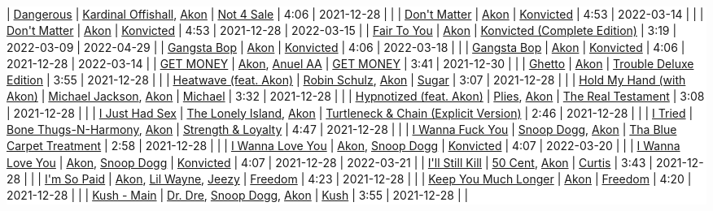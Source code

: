 | [Dangerous](https://open.spotify.com/track/4NOZ35Dhucr6UlVyLOtktd) | [Kardinal Offishall](https://open.spotify.com/artist/5P2rwRBgIN450RaJxdjYdA), [Akon](https://open.spotify.com/artist/0z4gvV4rjIZ9wHck67ucSV) | [Not 4 Sale](https://open.spotify.com/album/4mvT7q9PuuBWZcVyUnZP8e) | 4:06 | 2021-12-28 |  |
| [Don't Matter](https://open.spotify.com/track/7I6DceMT3utDOHjcYCbrr4) | [Akon](https://open.spotify.com/artist/0z4gvV4rjIZ9wHck67ucSV) | [Konvicted](https://open.spotify.com/album/6kzoWb4UzvKYgbDfAwgaFq) | 4:53 | 2022-03-14 |  |
| [Don't Matter](https://open.spotify.com/track/12yGwtB2h9NlzeOKYfVYTF) | [Akon](https://open.spotify.com/artist/0z4gvV4rjIZ9wHck67ucSV) | [Konvicted](https://open.spotify.com/album/13C2pc5O7ofZKd4p2VYO3S) | 4:53 | 2021-12-28 | 2022-03-15 |
| [Fair To You](https://open.spotify.com/track/4asiXFMoANXo6RWb8elStT) | [Akon](https://open.spotify.com/artist/0z4gvV4rjIZ9wHck67ucSV) | [Konvicted \(Complete Edition\)](https://open.spotify.com/album/4SAz7HhY1uBvxF6O9k1iyq) | 3:19 | 2022-03-09 | 2022-04-29 |
| [Gangsta Bop](https://open.spotify.com/track/3nfVBXYJtRWeNxHMSMvIsE) | [Akon](https://open.spotify.com/artist/0z4gvV4rjIZ9wHck67ucSV) | [Konvicted](https://open.spotify.com/album/6kzoWb4UzvKYgbDfAwgaFq) | 4:06 | 2022-03-18 |  |
| [Gangsta Bop](https://open.spotify.com/track/4iGgy19GEnx8ztNomBTbHt) | [Akon](https://open.spotify.com/artist/0z4gvV4rjIZ9wHck67ucSV) | [Konvicted](https://open.spotify.com/album/13C2pc5O7ofZKd4p2VYO3S) | 4:06 | 2021-12-28 | 2022-03-14 |
| [GET MONEY](https://open.spotify.com/track/7LUYiyveoCa10mdkdFW7gZ) | [Akon](https://open.spotify.com/artist/0z4gvV4rjIZ9wHck67ucSV), [Anuel AA](https://open.spotify.com/artist/2R21vXR83lH98kGeO99Y66) | [GET MONEY](https://open.spotify.com/album/0Zd0IXMziasEGSDrWXRk33) | 3:41 | 2021-12-30 |  |
| [Ghetto](https://open.spotify.com/track/09JkIMWSVYi143LoWnY1fa) | [Akon](https://open.spotify.com/artist/0z4gvV4rjIZ9wHck67ucSV) | [Trouble Deluxe Edition](https://open.spotify.com/album/77eKpEVxmSr1RhqMlirlTF) | 3:55 | 2021-12-28 |  |
| [Heatwave \(feat\. Akon\)](https://open.spotify.com/track/2KMJ5CoxY4ECG9TZyNWmpv) | [Robin Schulz](https://open.spotify.com/artist/3t5xRXzsuZmMDkQzgOX35S), [Akon](https://open.spotify.com/artist/0z4gvV4rjIZ9wHck67ucSV) | [Sugar](https://open.spotify.com/album/5XyJzEROSmup2TcWmVjTIt) | 3:07 | 2021-12-28 |  |
| [Hold My Hand \(with Akon\)](https://open.spotify.com/track/0pCyoA5o2uxUwIovECCziF) | [Michael Jackson](https://open.spotify.com/artist/3fMbdgg4jU18AjLCKBhRSm), [Akon](https://open.spotify.com/artist/0z4gvV4rjIZ9wHck67ucSV) | [Michael](https://open.spotify.com/album/0yYWeLqonFk11pmb0RiMbP) | 3:32 | 2021-12-28 |  |
| [Hypnotized \(feat\. Akon\)](https://open.spotify.com/track/3LN41NUdHkyNqQhi9gExMm) | [Plies](https://open.spotify.com/artist/3jksrX4oBklxR78ft8gv3j), [Akon](https://open.spotify.com/artist/0z4gvV4rjIZ9wHck67ucSV) | [The Real Testament](https://open.spotify.com/album/3NoUdjYUcUuRMpOzyapnYW) | 3:08 | 2021-12-28 |  |
| [I Just Had Sex](https://open.spotify.com/track/5PEleSkK4p4E1sx3x7cOLt) | [The Lonely Island](https://open.spotify.com/artist/1f5GqyOPo0CkotzzRwviBu), [Akon](https://open.spotify.com/artist/0z4gvV4rjIZ9wHck67ucSV) | [Turtleneck & Chain \(Explicit Version\)](https://open.spotify.com/album/4IMJWEfkidwtzLanLMAtLP) | 2:46 | 2021-12-28 |  |
| [I Tried](https://open.spotify.com/track/2elA6JLRaQ6iB7hxiuTKN4) | [Bone Thugs\-N\-Harmony](https://open.spotify.com/artist/5spEJXLwD1sKUdC2bnOHPg), [Akon](https://open.spotify.com/artist/0z4gvV4rjIZ9wHck67ucSV) | [Strength & Loyalty](https://open.spotify.com/album/6fgFFyMpkmOZK038Ta3gQB) | 4:47 | 2021-12-28 |  |
| [I Wanna Fuck You](https://open.spotify.com/track/1G93i9ga7ZPEOqpiNhM1mq) | [Snoop Dogg](https://open.spotify.com/artist/7hJcb9fa4alzcOq3EaNPoG), [Akon](https://open.spotify.com/artist/0z4gvV4rjIZ9wHck67ucSV) | [Tha Blue Carpet Treatment](https://open.spotify.com/album/5EyEI8tm60S6y2YKbjE0xI) | 2:58 | 2021-12-28 |  |
| [I Wanna Love You](https://open.spotify.com/track/0CXVjQI9wsqaGeIARkkpYc) | [Akon](https://open.spotify.com/artist/0z4gvV4rjIZ9wHck67ucSV), [Snoop Dogg](https://open.spotify.com/artist/7hJcb9fa4alzcOq3EaNPoG) | [Konvicted](https://open.spotify.com/album/6kzoWb4UzvKYgbDfAwgaFq) | 4:07 | 2022-03-20 |  |
| [I Wanna Love You](https://open.spotify.com/track/6NncjnSD7JLEetWb9KqMRY) | [Akon](https://open.spotify.com/artist/0z4gvV4rjIZ9wHck67ucSV), [Snoop Dogg](https://open.spotify.com/artist/7hJcb9fa4alzcOq3EaNPoG) | [Konvicted](https://open.spotify.com/album/13C2pc5O7ofZKd4p2VYO3S) | 4:07 | 2021-12-28 | 2022-03-21 |
| [I'll Still Kill](https://open.spotify.com/track/6joiQ57IEXiC0yWtpZ71e5) | [50 Cent](https://open.spotify.com/artist/3q7HBObVc0L8jNeTe5Gofh), [Akon](https://open.spotify.com/artist/0z4gvV4rjIZ9wHck67ucSV) | [Curtis](https://open.spotify.com/album/6aAGx3HGsNoWvn6rMRHXBm) | 3:43 | 2021-12-28 |  |
| [I'm So Paid](https://open.spotify.com/track/5264rU21ndum3CYYaSGUUm) | [Akon](https://open.spotify.com/artist/0z4gvV4rjIZ9wHck67ucSV), [Lil Wayne](https://open.spotify.com/artist/55Aa2cqylxrFIXC767Z865), [Jeezy](https://open.spotify.com/artist/4yBK75WVCQXej1p04GWqxH) | [Freedom](https://open.spotify.com/album/7EZP6OSbWvMZTrEmlBt1HX) | 4:23 | 2021-12-28 |  |
| [Keep You Much Longer](https://open.spotify.com/track/2vmGdxSGSkWTZJmtDLPvGC) | [Akon](https://open.spotify.com/artist/0z4gvV4rjIZ9wHck67ucSV) | [Freedom](https://open.spotify.com/album/3BHAzidZ03EjVE7ncqyn0M) | 4:20 | 2021-12-28 |  |
| [Kush \- Main](https://open.spotify.com/track/1U8Ho1nOzKXYDvfigOuHG4) | [Dr\. Dre](https://open.spotify.com/artist/6DPYiyq5kWVQS4RGwxzPC7), [Snoop Dogg](https://open.spotify.com/artist/7hJcb9fa4alzcOq3EaNPoG), [Akon](https://open.spotify.com/artist/0z4gvV4rjIZ9wHck67ucSV) | [Kush](https://open.spotify.com/album/7r3ZRX5UIxKteuTMu7vL7B) | 3:55 | 2021-12-28 |  |
